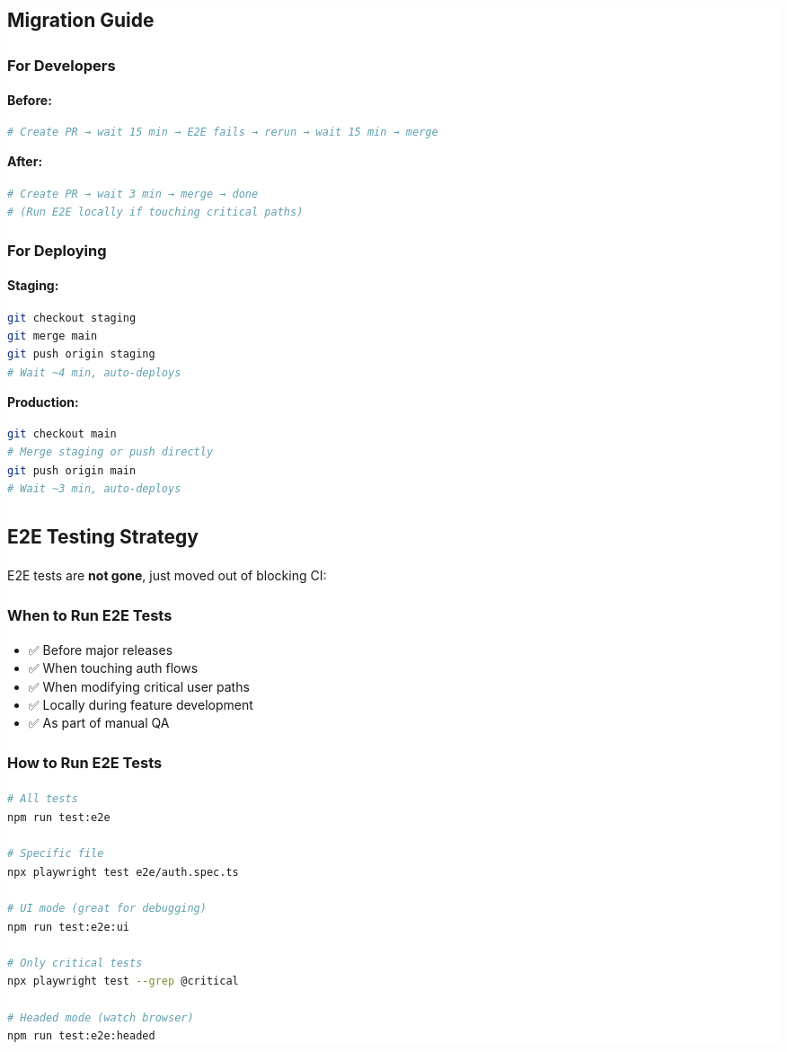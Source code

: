 ## Migration Guide

### For Developers

**Before:**
```bash
# Create PR → wait 15 min → E2E fails → rerun → wait 15 min → merge
```

**After:**
```bash
# Create PR → wait 3 min → merge → done
# (Run E2E locally if touching critical paths)
```

### For Deploying

**Staging:**
```bash
git checkout staging
git merge main
git push origin staging
# Wait ~4 min, auto-deploys
```

**Production:**
```bash
git checkout main
# Merge staging or push directly
git push origin main
# Wait ~3 min, auto-deploys
```

## E2E Testing Strategy

E2E tests are **not gone**, just moved out of blocking CI:

### When to Run E2E Tests
- ✅ Before major releases
- ✅ When touching auth flows
- ✅ When modifying critical user paths
- ✅ Locally during feature development
- ✅ As part of manual QA

### How to Run E2E Tests
```bash
# All tests
npm run test:e2e

# Specific file
npx playwright test e2e/auth.spec.ts

# UI mode (great for debugging)
npm run test:e2e:ui

# Only critical tests
npx playwright test --grep @critical

# Headed mode (watch browser)
npm run test:e2e:headed
```
